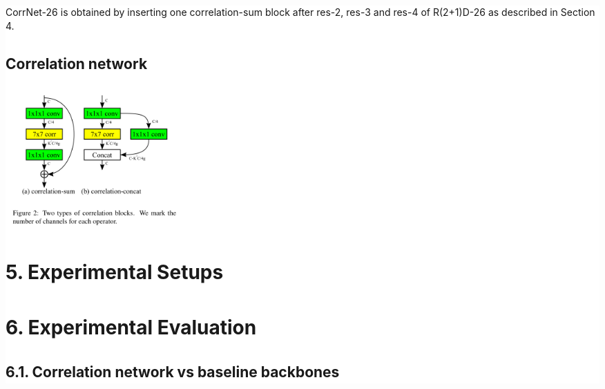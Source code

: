 CorrNet-26 is obtained by inserting one correlation-sum block after res-2, res-3 and res-4 of R(2+1)D-26 as described in Section 4.

## Correlation network

<img src="../images/posts/CorrelationNetwork/10.png" style="zoom:40%;" />

# 5. Experimental Setups

# 6. Experimental Evaluation

## 6.1. Correlation network vs baseline backbones
